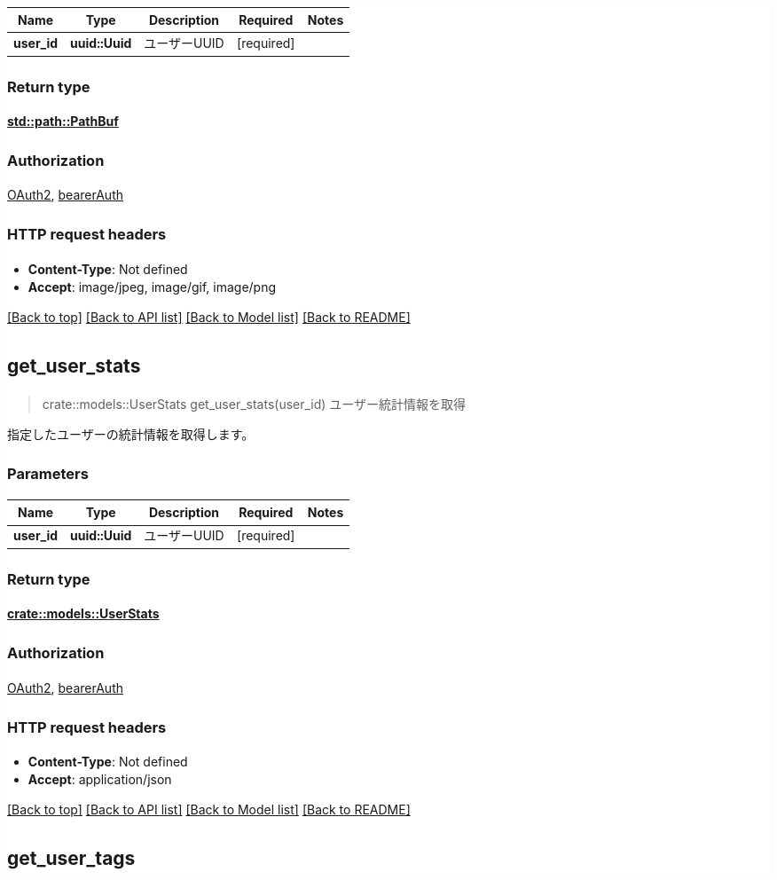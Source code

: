 
Name | Type | Description  | Required | Notes
------------- | ------------- | ------------- | ------------- | -------------
**user_id** | **uuid::Uuid** | ユーザーUUID | [required] |

### Return type

[**std::path::PathBuf**](std::path::PathBuf.md)

### Authorization

[OAuth2](../README.md#OAuth2), [bearerAuth](../README.md#bearerAuth)

### HTTP request headers

- **Content-Type**: Not defined
- **Accept**: image/jpeg, image/gif, image/png

[[Back to top]](#) [[Back to API list]](../README.md#documentation-for-api-endpoints) [[Back to Model list]](../README.md#documentation-for-models) [[Back to README]](../README.md)


## get_user_stats

> crate::models::UserStats get_user_stats(user_id)
ユーザー統計情報を取得

指定したユーザーの統計情報を取得します。

### Parameters


Name | Type | Description  | Required | Notes
------------- | ------------- | ------------- | ------------- | -------------
**user_id** | **uuid::Uuid** | ユーザーUUID | [required] |

### Return type

[**crate::models::UserStats**](UserStats.md)

### Authorization

[OAuth2](../README.md#OAuth2), [bearerAuth](../README.md#bearerAuth)

### HTTP request headers

- **Content-Type**: Not defined
- **Accept**: application/json

[[Back to top]](#) [[Back to API list]](../README.md#documentation-for-api-endpoints) [[Back to Model list]](../README.md#documentation-for-models) [[Back to README]](../README.md)


## get_user_tags
